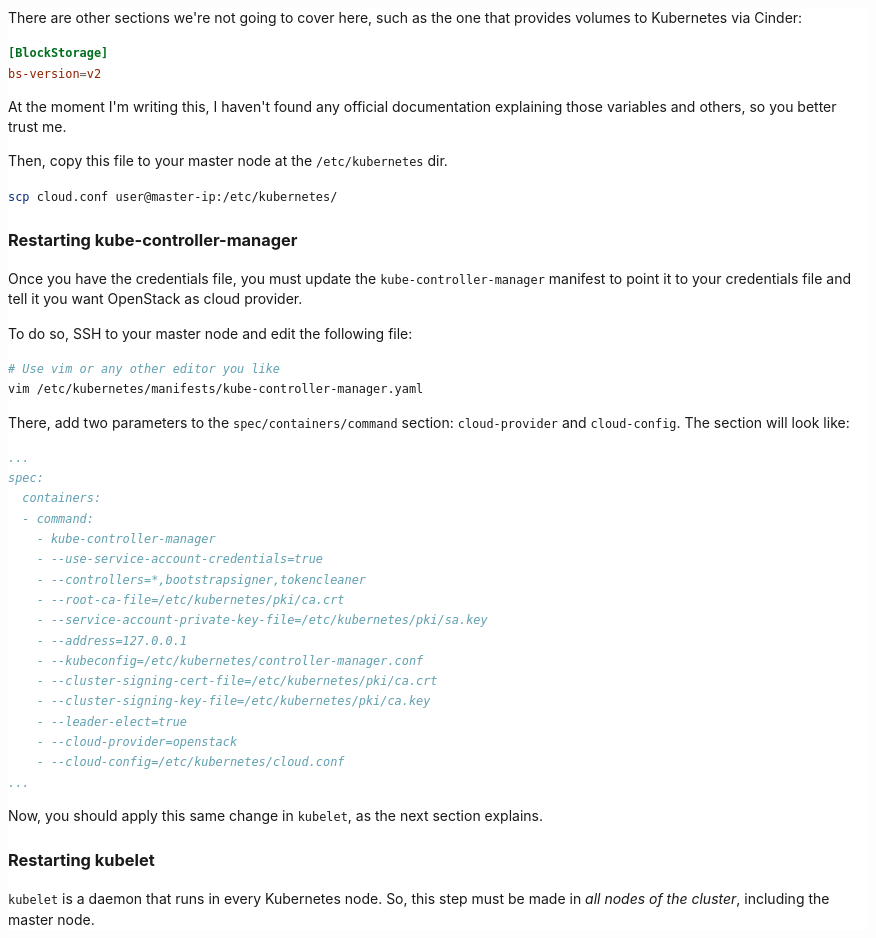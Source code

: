 There are other sections we're not going to cover here, such as the one that provides volumes to Kubernetes via Cinder:

```conf
[BlockStorage]
bs-version=v2
```

At the moment I'm writing this, I haven't found any official    documentation explaining those variables and others, so you better trust me.

Then, copy this file to your master node at the `/etc/kubernetes` dir.

```bash
scp cloud.conf user@master-ip:/etc/kubernetes/
```

### Restarting kube-controller-manager

Once you have the credentials file, you must update the `kube-controller-manager` manifest to point it to your credentials file and tell it you want OpenStack as cloud provider.

To do so, SSH to your master node and edit the following file:

```bash
# Use vim or any other editor you like
vim /etc/kubernetes/manifests/kube-controller-manager.yaml
```

There, add two parameters to the `spec/containers/command` section: `cloud-provider` and `cloud-config`. The section will look like:

```yaml
...
spec:
  containers:
  - command:
    - kube-controller-manager
    - --use-service-account-credentials=true
    - --controllers=*,bootstrapsigner,tokencleaner
    - --root-ca-file=/etc/kubernetes/pki/ca.crt
    - --service-account-private-key-file=/etc/kubernetes/pki/sa.key
    - --address=127.0.0.1
    - --kubeconfig=/etc/kubernetes/controller-manager.conf
    - --cluster-signing-cert-file=/etc/kubernetes/pki/ca.crt
    - --cluster-signing-key-file=/etc/kubernetes/pki/ca.key
    - --leader-elect=true
    - --cloud-provider=openstack
    - --cloud-config=/etc/kubernetes/cloud.conf
...
```

Now, you should apply this same change in `kubelet`, as the next section explains.

### Restarting kubelet

`kubelet` is a daemon that runs in every Kubernetes node. So, this step must be made in *all nodes of the cluster*, including the master node.
